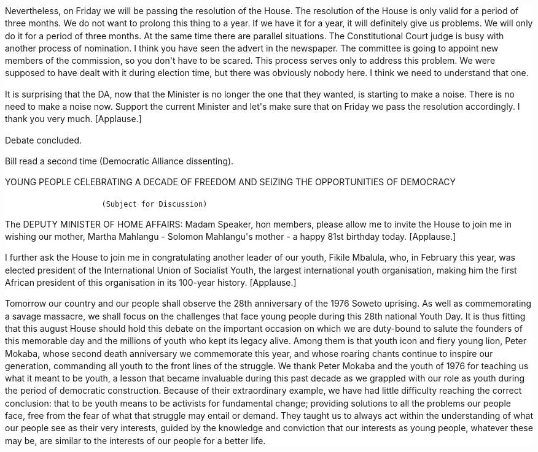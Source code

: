 Nevertheless, on Friday we will be passing the resolution of the House. The
resolution of the House is only valid for a period of three months. We do
not want to prolong this thing to a year. If we have it for a year, it will
definitely give us problems. We will only do it for a period of three
months.
At the same time there are parallel situations. The Constitutional Court
judge is busy with another process of nomination. I think you have seen the
advert in the newspaper. The committee is going to appoint new members of
the commission, so you don't have to be scared. This process serves only to
address this problem. We were supposed to have dealt with it during
election time, but there was obviously nobody here. I think we need to
understand that one.

It is surprising that the DA, now that the Minister is  no  longer  the  one
that they wanted, is starting to make a noise. There is no need  to  make  a
noise now. Support the current Minister and let's make sure that  on  Friday
we pass the resolution accordingly. I thank you very much. [Applause.]

Debate concluded.

Bill read a second time (Democratic Alliance dissenting).

 YOUNG PEOPLE CELEBRATING A DECADE OF FREEDOM AND SEIZING THE OPPORTUNITIES
                                OF DEMOCRACY

                          (Subject for Discussion)

The DEPUTY MINISTER OF HOME AFFAIRS: Madam Speaker, hon members, please
allow me to invite the House to join me in wishing our mother, Martha
Mahlangu - Solomon Mahlangu's mother - a happy 81st birthday today.
[Applause.]

I further ask the House to join me in congratulating another leader of our
youth, Fikile Mbalula, who, in February this year, was elected president of
the International Union of Socialist Youth, the largest international youth
organisation, making him the first African president of this organisation
in its 100-year history. [Applause.]

Tomorrow our country and our people shall observe the 28th anniversary of
the 1976 Soweto uprising. As well as commemorating a savage massacre, we
shall focus on the challenges that face young people during this 28th
national Youth Day. It is thus fitting that this august House should hold
this debate on the important occasion on which we are duty-bound to salute
the founders of this memorable day and the millions of youth who kept its
legacy alive. Among them is that youth icon and fiery young lion, Peter
Mokaba, whose second death anniversary we commemorate this year, and whose
roaring chants continue to inspire our generation, commanding all youth to
the front lines of the struggle.
We thank Peter Mokaba and the youth of 1976 for teaching us what it meant
to be youth, a lesson that became invaluable during this past decade as we
grappled with our role as youth during the period of democratic
construction. Because of their extraordinary example, we have had little
difficulty reaching the correct conclusion: that to be youth means to be
activists for fundamental change; providing solutions to all the problems
our people face, free from the fear of what that struggle may entail or
demand. They taught us to always act within the understanding of what our
people see as their very interests, guided by the knowledge and conviction
that our interests as young people, whatever these may be, are similar to
the interests of our people for a better life.
